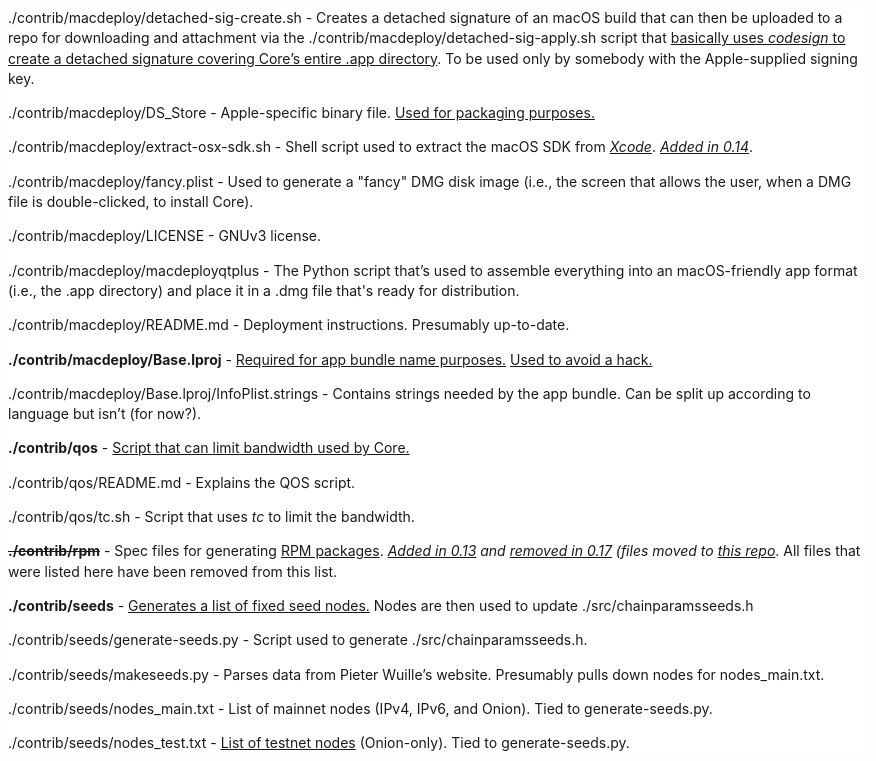 ./contrib/macdeploy/detached-sig-create.sh - Creates a detached signature of an macOS build that can then be uploaded to a repo for downloading and attachment via the ./contrib/macdeploy/detached-sig-apply.sh script that [basically uses *codesign* to create a detached signature covering Core’s entire .app directory](http://blog.erickdransch.com/2012/02/signing-mac-builds/). To be used only by somebody with the Apple-supplied signing key.

./contrib/macdeploy/DS\_Store - Apple-specific binary file. [Used for packaging purposes.](https://github.com/bitcoin/bitcoin/pull/3885)

./contrib/macdeploy/extract-osx-sdk.sh - Shell script used to extract the macOS SDK from [*Xcode*](https://en.wikipedia.org/wiki/Xcode). [*Added in 0.14*](https://github.com/bitcoin/bitcoin/pull/8617).

./contrib/macdeploy/fancy.plist - Used to generate a "fancy" DMG disk image (i.e., the screen that allows the user, when a DMG file is double-clicked, to install Core).

./contrib/macdeploy/LICENSE - GNUv3 license.

./contrib/macdeploy/macdeployqtplus - The Python script that’s used to assemble everything into an macOS-friendly app format (i.e., the .app directory) and place it in a .dmg file that's ready for distribution.

./contrib/macdeploy/README.md - Deployment instructions. Presumably up-to-date.

**./contrib/macdeploy/Base.lproj** - [Required for app bundle name purposes.](https://developer.apple.com/library/ios/documentation/MacOSX/Conceptual/BPInternational/MaintaingYourOwnStringsFiles/MaintaingYourOwnStringsFiles.html) [Used to avoid a hack.](https://github.com/bitcoin/bitcoin/pull/6214#issuecomment-107962813)

./contrib/macdeploy/Base.lproj/InfoPlist.strings - Contains strings needed by the app bundle. Can be split up according to language but isn’t (for now?).

**./contrib/qos** - [Script that can limit bandwidth used by Core.](https://github.com/bitcoin/bitcoin/pull/2728)

./contrib/qos/README.md - Explains the QOS script.

./contrib/qos/tc.sh - Script that uses *tc* to limit the bandwidth.

~~**./contrib/rpm**~~ - Spec files for generating [RPM packages](https://en.wikipedia.org/wiki/RPM_Package_Manager). *[Added in 0.13](https://github.com/bitcoin/bitcoin/pull/7609) and [removed in 0.17](https://github.com/bitcoin/bitcoin/pull/13809) (files moved to [this repo](https://github.com/bitcoin-core/packaging/tree/master/rpm)*. All files that were listed here have been removed from this list.

**./contrib/seeds** - [Generates a list of fixed seed nodes.](https://github.com/bitcoin/bitcoin/commit/9126e08739f5115c3032997cabd23f27037131ef) Nodes are then used to update ./src/chainparamsseeds.h

./contrib/seeds/generate-seeds.py - Script used to generate ./src/chainparamsseeds.h.

./contrib/seeds/makeseeds.py - Parses data from Pieter Wuille’s website. Presumably pulls down nodes for nodes\_main.txt.

./contrib/seeds/nodes\_main.txt - List of mainnet nodes (IPv4, IPv6, and Onion). Tied to generate-seeds.py.

./contrib/seeds/nodes\_test.txt - [List of testnet nodes](https://github.com/bitcoin/bitcoin/pull/6333) (Onion-only). Tied to generate-seeds.py.
